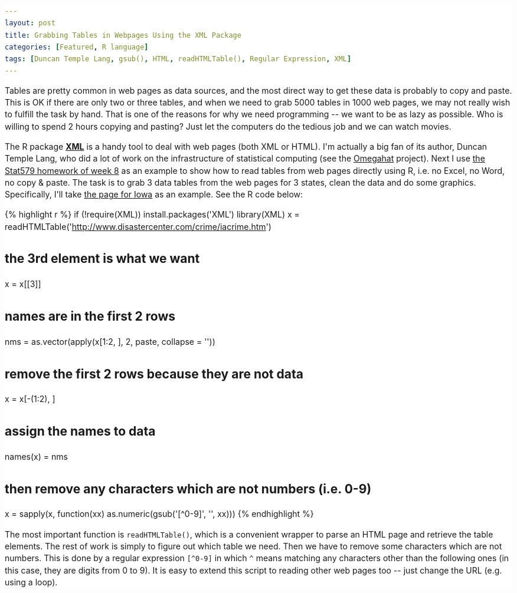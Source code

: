 ```yaml
---
layout: post
title: Grabbing Tables in Webpages Using the XML Package
categories: [Featured, R language]
tags: [Duncan Temple Lang, gsub(), HTML, readHTMLTable(), Regular Expression, XML]
---
```


Tables are pretty common in web pages as data sources, and the most direct way to get these data is probably to copy and paste. This is OK if there are only two or three tables, and when we need to grab 5000 tables in 1000 web pages, we may not really wish to fulfill the task by hand. That is one of the reasons for why we need programming -- we want to be as lazy as possible. Who is willing to spend 2 hours copying and pasting? Just let the computers do the tedious job and we can watch movies.

The R package [**XML**](http://www.omegahat.org/RSXML/) is a handy tool to deal with web pages (both XML or HTML). I'm actually a big fan of its author, Duncan Temple Lang, who did a lot of work on the infrastructure of statistical computing (see the [Omegahat](http://www.omegahat.org) project). Next I use [the Stat579 homework of week 8](http://www.public.iastate.edu/~hofmann/stat579/homework/week8.html) as an example to show how to read tables from web pages directly using R, i.e. no Excel, no Word, no copy & paste. The task is to grab 3 data tables from the web pages for 3 states, clean the data and do some graphics. Specifically, I'll take [the page for Iowa](http://www.disastercenter.com/crime/iacrime.htm) as an example. See the R code below:

{% highlight r %}
if (!require(XML)) install.packages('XML')
library(XML)
x = readHTMLTable('http://www.disastercenter.com/crime/iacrime.htm')
## the 3rd element is what we want
x = x[[3]]
## names are in the first 2 rows
nms = as.vector(apply(x[1:2, ], 2, paste, collapse = ''))
## remove the first 2 rows because they are not data
x = x[-(1:2), ]
## assign the names to data
names(x) = nms
## then remove any characters which are not numbers (i.e. 0-9)
x = sapply(x, function(xx) as.numeric(gsub('[^0-9]', '', xx)))
{% endhighlight %}

The most important function is `readHTMLTable()`, which is a convenient wrapper to parse an HTML page and retrieve the table elements. The rest of work is simply to figure out which table we need. Then we have to remove some characters which are not numbers. This is done by a regular expression `[^0-9]` in which `^` means matching any characters other than the following ones (in this case, they are digits from 0 to 9). It is easy to extend this script to reading other web pages too -- just change the URL (e.g. using a loop).
